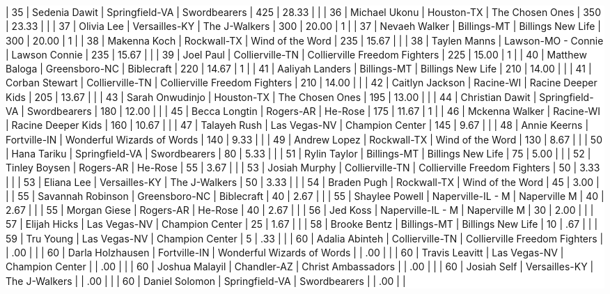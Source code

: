 |   35 | Sedenia Dawit     | Springfield-VA     | Swordbearers                  |   425 |  28.33 |      |
|   36 | Michael Ukonu     | Houston-TX         | The Chosen Ones               |   350 |  23.33 |      |
|   37 | Olivia Lee        | Versailles-KY      | The J-Walkers                 |   300 |  20.00 |    1 |
|   37 | Nevaeh Walker     | Billings-MT        | Billings New Life             |   300 |  20.00 |    1 |
|   38 | Makenna Koch      | Rockwall-TX        | Wind of the Word              |   235 |  15.67 |      |
|   38 | Taylen Manns      | Lawson-MO - Connie | Lawson Connie                 |   235 |  15.67 |      |
|   39 | Joel Paul         | Collierville-TN    | Collierville Freedom Fighters |   225 |  15.00 |    1 |
|   40 | Matthew Baloga    | Greensboro-NC      | Biblecraft                    |   220 |  14.67 |    1 |
|   41 | Aaliyah Landers   | Billings-MT        | Billings New Life             |   210 |  14.00 |      |
|   41 | Corban Stewart    | Collierville-TN    | Collierville Freedom Fighters |   210 |  14.00 |      |
|   42 | Caitlyn Jackson   | Racine-WI          | Racine Deeper Kids            |   205 |  13.67 |      |
|   43 | Sarah Onwudinjo   | Houston-TX         | The Chosen Ones               |   195 |  13.00 |      |
|   44 | Christian Dawit   | Springfield-VA     | Swordbearers                  |   180 |  12.00 |      |
|   45 | Becca Longtin     | Rogers-AR          | He-Rose                       |   175 |  11.67 |    1 |
|   46 | Mckenna Walker    | Racine-WI          | Racine Deeper Kids            |   160 |  10.67 |      |
|   47 | Talayeh Rush      | Las Vegas-NV       | Champion Center               |   145 |   9.67 |      |
|   48 | Annie Keerns      | Fortville-IN       | Wonderful Wizards of Words    |   140 |   9.33 |      |
|   49 | Andrew Lopez      | Rockwall-TX        | Wind of the Word              |   130 |   8.67 |      |
|   50 | Hana Tariku       | Springfield-VA     | Swordbearers                  |    80 |   5.33 |      |
|   51 | Rylin Taylor      | Billings-MT        | Billings New Life             |    75 |   5.00 |      |
|   52 | Tinley Boysen     | Rogers-AR          | He-Rose                       |    55 |   3.67 |      |
|   53 | Josiah Murphy     | Collierville-TN    | Collierville Freedom Fighters |    50 |   3.33 |      |
|   53 | Eliana Lee        | Versailles-KY      | The J-Walkers                 |    50 |   3.33 |      |
|   54 | Braden Pugh       | Rockwall-TX        | Wind of the Word              |    45 |   3.00 |      |
|   55 | Savannah Robinson | Greensboro-NC      | Biblecraft                    |    40 |   2.67 |      |
|   55 | Shaylee Powell    | Naperville-IL - M  | Naperville M                  |    40 |   2.67 |      |
|   55 | Morgan Giese      | Rogers-AR          | He-Rose                       |    40 |   2.67 |      |
|   56 | Jed Koss          | Naperville-IL - M  | Naperville M                  |    30 |   2.00 |      |
|   57 | Elijah Hicks      | Las Vegas-NV       | Champion Center               |    25 |   1.67 |      |
|   58 | Brooke Bentz      | Billings-MT        | Billings New Life             |    10 |    .67 |      |
|   59 | Tru Young         | Las Vegas-NV       | Champion Center               |     5 |    .33 |      |
|   60 | Adalia Abinteh    | Collierville-TN    | Collierville Freedom Fighters |       |    .00 |      |
|   60 | Darla Holzhausen  | Fortville-IN       | Wonderful Wizards of Words    |       |    .00 |      |
|   60 | Travis Leavitt    | Las Vegas-NV       | Champion Center               |       |    .00 |      |
|   60 | Joshua Malayil    | Chandler-AZ        | Christ Ambassadors            |       |    .00 |      |
|   60 | Josiah Self       | Versailles-KY      | The J-Walkers                 |       |    .00 |      |
|   60 | Daniel Solomon    | Springfield-VA     | Swordbearers                  |       |    .00 |      |
